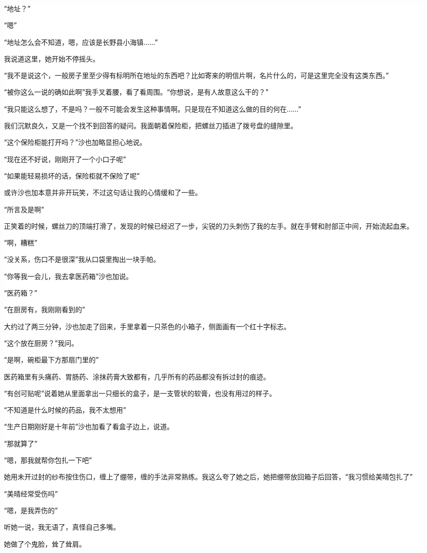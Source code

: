 “地址？”

“嗯”

“地址怎么会不知道，嗯，应该是长野县小海镇……”

我说道这里，她开始不停摇头。

“我不是说这个，一般房子里至少得有标明所在地址的东西吧？比如寄来的明信片啊，名片什么的，可是这里完全没有这类东西。”

“被你这么一说的确如此啊”我手叉着腰，看了看周围。“你想说，是有人故意这么干的？”

“我只能这么想了，不是吗？一般不可能会发生这种事情啊。只是现在不知道这么做的目的何在……”

我们沉默良久，又是一个找不到回答的疑问。我面朝着保险柜，把螺丝刀插进了拨号盘的缝隙里。

“这个保险柜能打开吗？”沙也加略显担心地说。

“现在还不好说，刚刚开了一个小口子呢”

“如果能轻易损坏的话，保险柜就不保险了呢”

或许沙也加本意并非开玩笑，不过这句话让我的心情缓和了一些。

“所言及是啊”

正笑着的时候，螺丝刀的顶端打滑了，发现的时候已经迟了一步，尖锐的刀头刺伤了我的左手。就在手臂和肘部正中间，开始流起血来。

“啊，糟糕”

“没关系，伤口不是很深”我从口袋里掏出一块手帕。

“你等我一会儿，我去拿医药箱”沙也加说。

“医药箱？”

“在厨房有，我刚刚看到的”

大约过了两三分钟，沙也加走了回来，手里拿着一只茶色的小箱子，侧面画有一个红十字标志。

“这个放在厨房？”我问。

“是啊，碗柜最下方那扇门里的”

医药箱里有头痛药、胃肠药、涂抹药膏大致都有，几乎所有的药品都没有拆过封的痕迹。

“有创可贴呢”说着她从里面拿出一只细长的盒子，是一支管状的软膏，也没有用过的样子。

“不知道是什么时候的药品，我不太想用”

“生产日期刚好是十年前”沙也加看了看盒子边上，说道。

“那就算了”

“嗯，那我就帮你包扎一下吧”

她用未开过封的纱布按住伤口，缠上了绷带，缠的手法非常熟练。我这么夸了她之后，她把绷带放回箱子后回答，“我习惯给美晴包扎了”

“美晴经常受伤吗”

“嗯，是我弄伤的”

听她一说，我无语了，真怪自己多嘴。

她做了个鬼脸，耸了耸肩。
